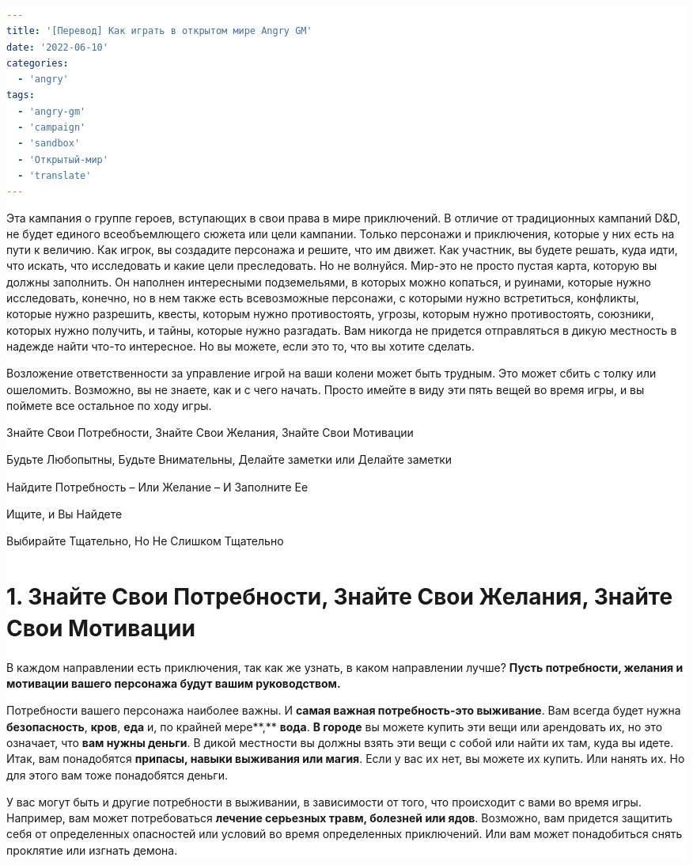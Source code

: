 ```yaml
---
title: '[Перевод] Как играть в открытом мире Angry GM'
date: '2022-06-10'
categories:
  - 'angry'
tags:
  - 'angry-gm'
  - 'campaign'
  - 'sandbox'
  - 'Открытый-мир'
  - 'translate'
---
```


Эта кампания о группе героев, вступающих в свои права в мире приключений. В отличие от традиционных кампаний D&D, не будет единого всеобъемлющего сюжета или цели кампании. Только персонажи и приключения, которые у них есть на пути к величию. Как игрок, вы создадите персонажа и решите, что им движет. Как участник, вы будете решать, куда идти, что искать, что исследовать и какие цели преследовать. Но не волнуйся. Мир-это не просто пустая карта, которую вы должны заполнить. Он наполнен интересными подземельями, в которых можно копаться, и руинами, которые нужно исследовать, конечно, но в нем также есть всевозможные персонажи, с которыми нужно встретиться, конфликты, которые нужно разрешить, квесты, которым нужно противостоять, угрозы, которым нужно противостоять, союзники, которых нужно получить, и тайны, которые нужно разгадать. Вам никогда не придется отправляться в дикую местность в надежде найти что-то интересное. Но вы можете, если это то, что вы хотите сделать.

Возложение ответственности за управление игрой на ваши колени может быть трудным. Это может сбить с толку или ошеломить. Возможно, вы не знаете, как и с чего начать. Просто имейте в виду эти пять вещей во время игры, и вы поймете все остальное по ходу игры.

Знайте Свои Потребности, Знайте Свои Желания, Знайте Свои Мотивации

Будьте Любопытны, Будьте Внимательны, Делайте заметки или Делайте заметки

Найдите Потребность – Или Желание – И Заполните Ее

Ищите, и Вы Найдете

Выбирайте Тщательно, Но Не Слишком Тщательно

# 1\. Знайте Свои Потребности, Знайте Свои Желания, Знайте Свои Мотивации

В каждом направлении есть приключения, так как же узнать, в каком направлении лучше? **Пусть потребности, желания и мотивации вашего персонажа будут вашим руководством.**

Потребности вашего персонажа наиболее важны. И **самая важная потребность-это выживание**. Вам всегда будет нужна **безопасность**, **кров**, **еда** и, по крайней мере**,** **вода**. **В городе** вы можете купить эти вещи или арендовать их, но это означает, что **вам нужны деньги**. В дикой местности вы должны взять эти вещи с собой или найти их там, куда вы идете. Итак, вам понадобятся **припасы, навыки выживания или магия**. Если у вас их нет, вы можете их купить. Или нанять их. Но для этого вам тоже понадобятся деньги.

У вас могут быть и другие потребности в выживании, в зависимости от того, что происходит с вами во время игры. Например, вам может потребоваться **лечение серьезных травм, болезней или ядов**. Возможно, вам придется защитить себя от определенных опасностей или условий во время определенных приключений. Или вам может понадобиться снять проклятие или изгнать демона.
